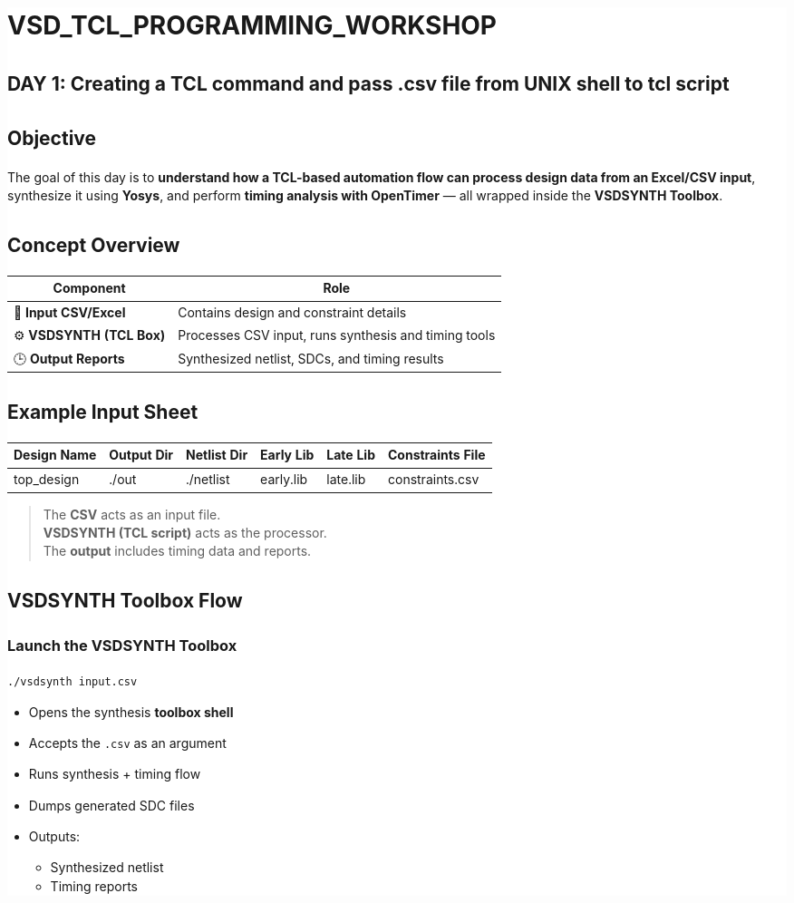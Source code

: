 # VSD_TCL_PROGRAMMING_WORKSHOP

## DAY 1:  Creating a TCL command and pass .csv file from UNIX shell to tcl script

## Objective

The goal of this day is to **understand how a TCL-based automation flow can process design data from an Excel/CSV input**, synthesize it using **Yosys**, and perform **timing analysis with OpenTimer** — all wrapped inside the **VSDSYNTH Toolbox**.


## Concept Overview

| Component | Role |
|------------|------|
| 🧾 **Input CSV/Excel** | Contains design and constraint details |
| ⚙️ **VSDSYNTH (TCL Box)** | Processes CSV input, runs synthesis and timing tools |
| 🕒 **Output Reports** | Synthesized netlist, SDCs, and timing results |



## Example Input Sheet

| Design Name | Output Dir | Netlist Dir | Early Lib | Late Lib | Constraints File |
|--------------|-------------|--------------|------------|-----------|------------------|
| top_design   | ./out       | ./netlist    | early.lib  | late.lib  | constraints.csv  |

> The **CSV** acts as an input file.  
> **VSDSYNTH (TCL script)** acts as the processor.  
> The **output** includes timing data and reports.



## VSDSYNTH Toolbox Flow

###  Launch the VSDSYNTH Toolbox
```bash
./vsdsynth input.csv
````

* Opens the synthesis **toolbox shell**
* Accepts the `.csv` as an argument
* Runs synthesis + timing flow
* Dumps generated SDC files
* Outputs:

  * Synthesized netlist
  * Timing reports
